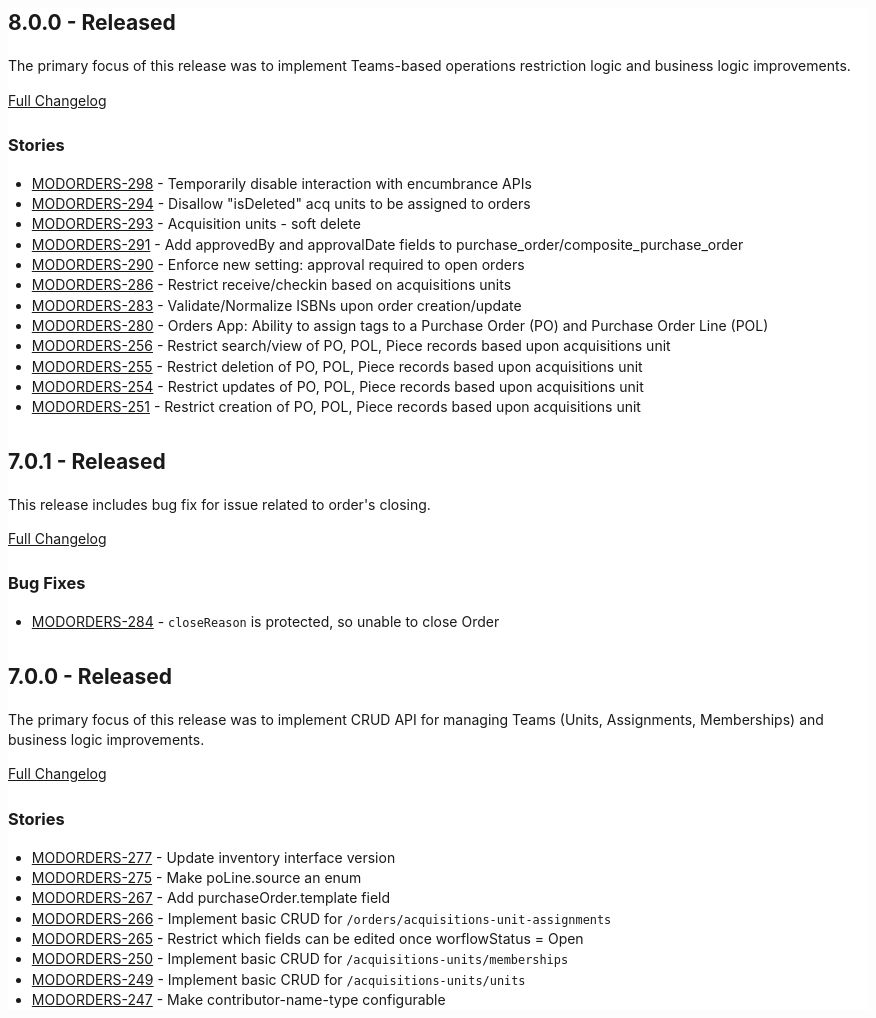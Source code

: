 ## 8.0.0 - Released
The primary focus of this release was to implement Teams-based operations restriction logic and business logic improvements.

[Full Changelog](https://github.com/folio-org/mod-orders/compare/v7.0.1...v8.0.0)

### Stories
 * [MODORDERS-298](https://issues.folio.org/browse/MODORDERS-298) - Temporarily disable interaction with encumbrance APIs
 * [MODORDERS-294](https://issues.folio.org/browse/MODORDERS-294) - Disallow "isDeleted" acq units to be assigned to orders
 * [MODORDERS-293](https://issues.folio.org/browse/MODORDERS-293) - Acquisition units - soft delete
 * [MODORDERS-291](https://issues.folio.org/browse/MODORDERS-291) - Add approvedBy and approvalDate fields to purchase_order/composite_purchase_order
 * [MODORDERS-290](https://issues.folio.org/browse/MODORDERS-290) - Enforce new setting: approval required to open orders
 * [MODORDERS-286](https://issues.folio.org/browse/MODORDERS-286) - Restrict receive/checkin based on acquisitions units
 * [MODORDERS-283](https://issues.folio.org/browse/MODORDERS-283) - Validate/Normalize ISBNs upon order creation/update
 * [MODORDERS-280](https://issues.folio.org/browse/MODORDERS-280) - Orders App: Ability to assign tags to a Purchase Order (PO) and Purchase Order Line (POL)
 * [MODORDERS-256](https://issues.folio.org/browse/MODORDERS-256) - Restrict search/view of PO, POL, Piece records based upon acquisitions unit
 * [MODORDERS-255](https://issues.folio.org/browse/MODORDERS-255) - Restrict deletion of PO, POL, Piece records based upon acquisitions unit
 * [MODORDERS-254](https://issues.folio.org/browse/MODORDERS-254) - Restrict updates of PO, POL, Piece records based upon acquisitions unit
 * [MODORDERS-251](https://issues.folio.org/browse/MODORDERS-251) - Restrict creation of PO, POL, Piece records based upon acquisitions unit

## 7.0.1 - Released
This release includes bug fix for issue related to order's closing.

[Full Changelog](https://github.com/folio-org/mod-orders/compare/v7.0.0...v7.0.1)

### Bug Fixes
 * [MODORDERS-284](https://issues.folio.org/browse/MODORDERS-284) - `closeReason` is protected, so unable to close Order

## 7.0.0 - Released
The primary focus of this release was to implement CRUD API for managing Teams (Units, Assignments, Memberships) and business logic improvements.

[Full Changelog](https://github.com/folio-org/mod-orders/compare/v6.0.0...v7.0.0)

### Stories
 * [MODORDERS-277](https://issues.folio.org/browse/MODORDERS-277) - Update inventory interface version
 * [MODORDERS-275](https://issues.folio.org/browse/MODORDERS-275) - Make poLine.source an enum
 * [MODORDERS-267](https://issues.folio.org/browse/MODORDERS-267) - Add purchaseOrder.template field
 * [MODORDERS-266](https://issues.folio.org/browse/MODORDERS-266) - Implement basic CRUD for `/orders/acquisitions-unit-assignments`
 * [MODORDERS-265](https://issues.folio.org/browse/MODORDERS-265) - Restrict which fields can be edited once worflowStatus = Open
 * [MODORDERS-250](https://issues.folio.org/browse/MODORDERS-250) - Implement basic CRUD for `/acquisitions-units/memberships`
 * [MODORDERS-249](https://issues.folio.org/browse/MODORDERS-249) - Implement basic CRUD for `/acquisitions-units/units`
 * [MODORDERS-247](https://issues.folio.org/browse/MODORDERS-247) - Make contributor-name-type configurable